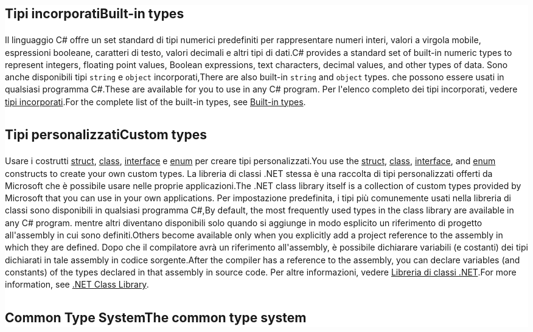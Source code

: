 ## <a name="built-in-types"></a><span data-ttu-id="20e6d-133">Tipi incorporati</span><span class="sxs-lookup"><span data-stu-id="20e6d-133">Built-in types</span></span>

<span data-ttu-id="20e6d-134">Il linguaggio C# offre un set standard di tipi numerici predefiniti per rappresentare numeri interi, valori a virgola mobile, espressioni booleane, caratteri di testo, valori decimali e altri tipi di dati.</span><span class="sxs-lookup"><span data-stu-id="20e6d-134">C# provides a standard set of built-in numeric types to represent integers, floating point values, Boolean expressions, text characters, decimal values, and other types of data.</span></span> <span data-ttu-id="20e6d-135">Sono anche disponibili tipi `string` e `object` incorporati,</span><span class="sxs-lookup"><span data-stu-id="20e6d-135">There are also built-in `string` and `object` types.</span></span> <span data-ttu-id="20e6d-136">che possono essere usati in qualsiasi programma C#.</span><span class="sxs-lookup"><span data-stu-id="20e6d-136">These are available for you to use in any C# program.</span></span> <span data-ttu-id="20e6d-137">Per l'elenco completo dei tipi incorporati, vedere [tipi incorporati](../../language-reference/builtin-types/built-in-types.md).</span><span class="sxs-lookup"><span data-stu-id="20e6d-137">For the complete list of the built-in types, see [Built-in types](../../language-reference/builtin-types/built-in-types.md).</span></span>

## <a name="custom-types"></a><span data-ttu-id="20e6d-138">Tipi personalizzati</span><span class="sxs-lookup"><span data-stu-id="20e6d-138">Custom types</span></span>

<span data-ttu-id="20e6d-139">Usare i costrutti [struct](../../language-reference/builtin-types/struct.md), [class](../../language-reference/keywords/class.md), [interface](../../language-reference/keywords/interface.md) e [enum](../../language-reference/builtin-types/enum.md) per creare tipi personalizzati.</span><span class="sxs-lookup"><span data-stu-id="20e6d-139">You use the [struct](../../language-reference/builtin-types/struct.md), [class](../../language-reference/keywords/class.md), [interface](../../language-reference/keywords/interface.md), and [enum](../../language-reference/builtin-types/enum.md) constructs to create your own custom types.</span></span> <span data-ttu-id="20e6d-140">La libreria di classi .NET stessa è una raccolta di tipi personalizzati offerti da Microsoft che è possibile usare nelle proprie applicazioni.</span><span class="sxs-lookup"><span data-stu-id="20e6d-140">The .NET class library itself is a collection of custom types provided by Microsoft that you can use in your own applications.</span></span> <span data-ttu-id="20e6d-141">Per impostazione predefinita, i tipi più comunemente usati nella libreria di classi sono disponibili in qualsiasi programma C#,</span><span class="sxs-lookup"><span data-stu-id="20e6d-141">By default, the most frequently used types in the class library are available in any C# program.</span></span> <span data-ttu-id="20e6d-142">mentre altri diventano disponibili solo quando si aggiunge in modo esplicito un riferimento di progetto all'assembly in cui sono definiti.</span><span class="sxs-lookup"><span data-stu-id="20e6d-142">Others become available only when you explicitly add a project reference to the assembly in which they are defined.</span></span> <span data-ttu-id="20e6d-143">Dopo che il compilatore avrà un riferimento all'assembly, è possibile dichiarare variabili (e costanti) dei tipi dichiarati in tale assembly in codice sorgente.</span><span class="sxs-lookup"><span data-stu-id="20e6d-143">After the compiler has a reference to the assembly, you can declare variables (and constants) of the types declared in that assembly in source code.</span></span> <span data-ttu-id="20e6d-144">Per altre informazioni, vedere [Libreria di classi .NET](../../../standard/class-library-overview.md).</span><span class="sxs-lookup"><span data-stu-id="20e6d-144">For more information, see [.NET Class Library](../../../standard/class-library-overview.md).</span></span>

## <a name="the-common-type-system"></a><span data-ttu-id="20e6d-145">Common Type System</span><span class="sxs-lookup"><span data-stu-id="20e6d-145">The common type system</span></span>
